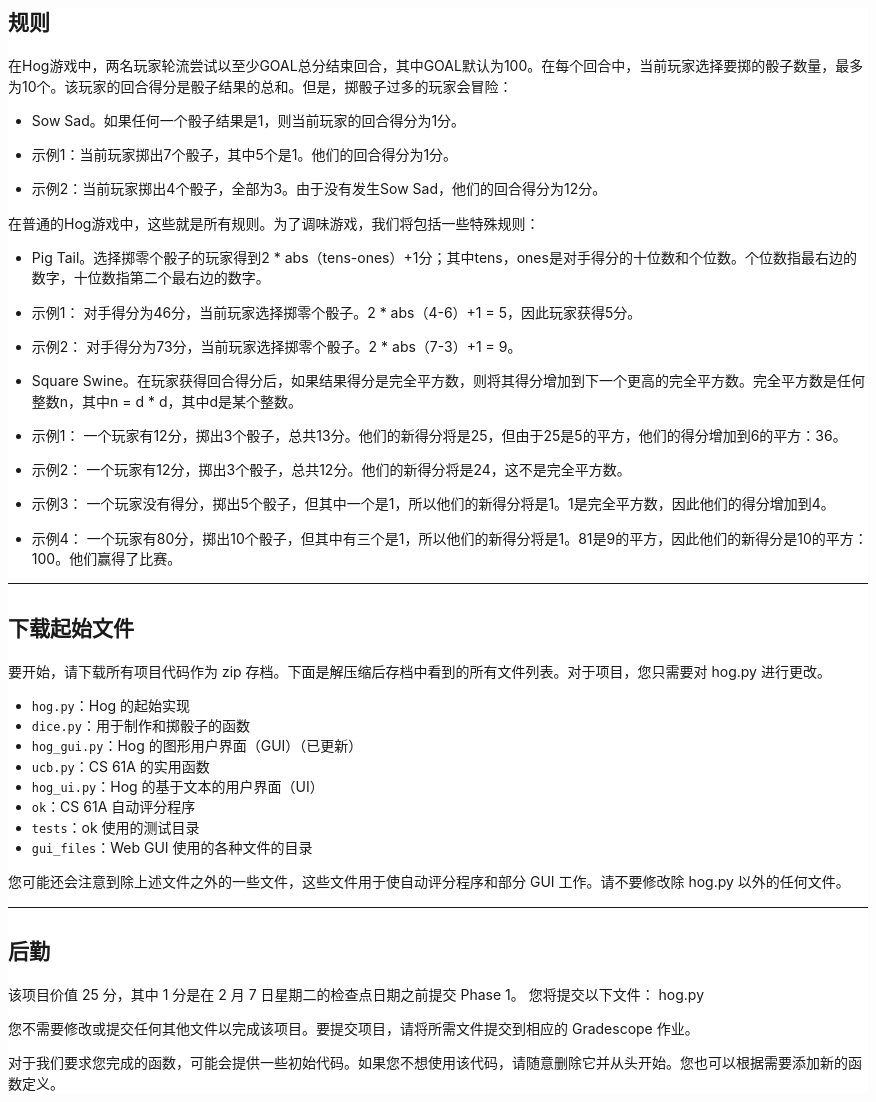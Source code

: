 ## 规则
在Hog游戏中，两名玩家轮流尝试以至少GOAL总分结束回合，其中GOAL默认为100。在每个回合中，当前玩家选择要掷的骰子数量，最多为10个。该玩家的回合得分是骰子结果的总和。但是，掷骰子过多的玩家会冒险：
* Sow Sad。如果任何一个骰子结果是1，则当前玩家的回合得分为1分。

* 示例1：当前玩家掷出7个骰子，其中5个是1。他们的回合得分为1分。
* 示例2：当前玩家掷出4个骰子，全部为3。由于没有发生Sow Sad，他们的回合得分为12分。

在普通的Hog游戏中，这些就是所有规则。为了调味游戏，我们将包括一些特殊规则：
* Pig Tail。选择掷零个骰子的玩家得到2 * abs（tens-ones）+1分；其中tens，ones是对手得分的十位数和个位数。个位数指最右边的数字，十位数指第二个最右边的数字。

* 示例1：
对手得分为46分，当前玩家选择掷零个骰子。2 * abs（4-6）+1 = 5，因此玩家获得5分。

* 示例2：
对手得分为73分，当前玩家选择掷零个骰子。2 * abs（7-3）+1 = 9。

* Square Swine。在玩家获得回合得分后，如果结果得分是完全平方数，则将其得分增加到下一个更高的完全平方数。完全平方数是任何整数n，其中n = d * d，其中d是某个整数。

* 示例1：
一个玩家有12分，掷出3个骰子，总共13分。他们的新得分将是25，但由于25是5的平方，他们的得分增加到6的平方：36。

* 示例2：
一个玩家有12分，掷出3个骰子，总共12分。他们的新得分将是24，这不是完全平方数。

* 示例3：
一个玩家没有得分，掷出5个骰子，但其中一个是1，所以他们的新得分将是1。1是完全平方数，因此他们的得分增加到4。

* 示例4：
一个玩家有80分，掷出10个骰子，但其中有三个是1，所以他们的新得分将是1。81是9的平方，因此他们的新得分是10的平方：100。他们赢得了比赛。

***
## 下载起始文件
要开始，请下载所有项目代码作为 zip 存档。下面是解压缩后存档中看到的所有文件列表。对于项目，您只需要对 hog.py 进行更改。
* `hog.py`：Hog 的起始实现
* `dice.py`：用于制作和掷骰子的函数
* `hog_gui.py`：Hog 的图形用户界面（GUI）（已更新）
* `ucb.py`：CS 61A 的实用函数
* `hog_ui.py`：Hog 的基于文本的用户界面（UI）
* `ok`：CS 61A 自动评分程序
* `tests`：ok 使用的测试目录
* `gui_files`：Web GUI 使用的各种文件的目录

您可能还会注意到除上述文件之外的一些文件，这些文件用于使自动评分程序和部分 GUI 工作。请不要修改除 hog.py 以外的任何文件。

***
## 后勤
该项目价值 25 分，其中 1 分是在 2 月 7 日星期二的检查点日期之前提交 Phase 1。
您将提交以下文件：
hog.py

您不需要修改或提交任何其他文件以完成该项目。要提交项目，请将所需文件提交到相应的 Gradescope 作业。

对于我们要求您完成的函数，可能会提供一些初始代码。如果您不想使用该代码，请随意删除它并从头开始。您也可以根据需要添加新的函数定义。
